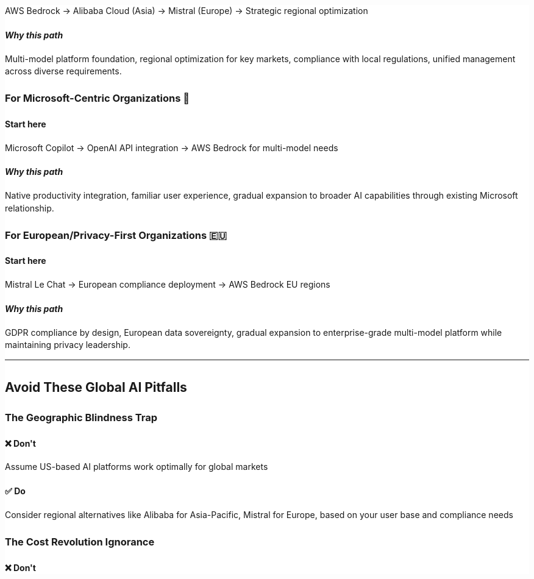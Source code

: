 AWS Bedrock → Alibaba Cloud (Asia) → Mistral (Europe) →
Strategic regional optimization

#### *Why this path*

Multi-model platform foundation, regional optimization for
key markets, compliance with local regulations, unified management across
diverse requirements.

### For **Microsoft-Centric Organizations** 🏢

#### **Start here**

Microsoft Copilot → OpenAI API integration → AWS Bedrock for
multi-model needs

#### *Why this path*

Native productivity integration, familiar user experience,
gradual expansion to broader AI capabilities through existing Microsoft
relationship.

### For **European/Privacy-First Organizations** 🇪🇺

#### **Start here**

Mistral Le Chat → European compliance deployment → AWS Bedrock
EU regions

#### *Why this path*

GDPR compliance by design, European data sovereignty, gradual
expansion to enterprise-grade multi-model platform while maintaining privacy
leadership.

---

## Avoid These Global AI Pitfalls

### **The Geographic Blindness Trap**

#### ❌ **Don't**

Assume US-based AI platforms work optimally for global markets

#### ✅ **Do**

Consider regional alternatives like Alibaba for Asia-Pacific,
Mistral for Europe, based on your user base and compliance needs

### **The Cost Revolution Ignorance**

#### ❌ **Don't**

